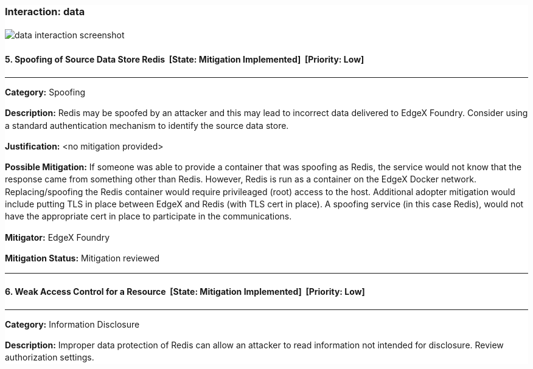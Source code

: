 ### Interaction: data

![data interaction
screenshot](./images/1ecbb1a4bad49a844ed51acfea68ac00a2daeab5.png)

#### 5. Spoofing of Source Data Store Redis  \[State: Mitigation Implemented\]  \[Priority: Low\] 

  ----------------------------------- -----------------------------------
  **Category:**                       Spoofing

  **Description:**                    Redis may be spoofed by an attacker
                                      and this may lead to incorrect data
                                      delivered to EdgeX Foundry.
                                      Consider using a standard
                                      authentication mechanism to
                                      identify the source data store.

  **Justification:**                  \<no mitigation provided\>

  **Possible Mitigation:**            If someone was able to provide a
                                      container that was spoofing as
                                      Redis, the service would not know
                                      that the response came from
                                      something other than Redis.
                                      However, Redis is run as a
                                      container on the EdgeX Docker
                                      network. Replacing/spoofing the
                                      Redis container would require
                                      privileaged (root) access to the
                                      host. Additional adopter mitigation
                                      would include putting TLS in place
                                      between EdgeX and Redis (with TLS
                                      cert in place). A spoofing service
                                      (in this case Redis), would not
                                      have the appropriate cert in place
                                      to participate in the
                                      communications.

  **Mitigator:**                      EdgeX Foundry

  **Mitigation Status:**              Mitigation reviewed
  ----------------------------------- -----------------------------------

#### 6. Weak Access Control for a Resource  \[State: Mitigation Implemented\]  \[Priority: Low\] 

  ----------------------------------- -----------------------------------
  **Category:**                       Information Disclosure

  **Description:**                    Improper data protection of Redis
                                      can allow an attacker to read
                                      information not intended for
                                      disclosure. Review authorization
                                      settings.
